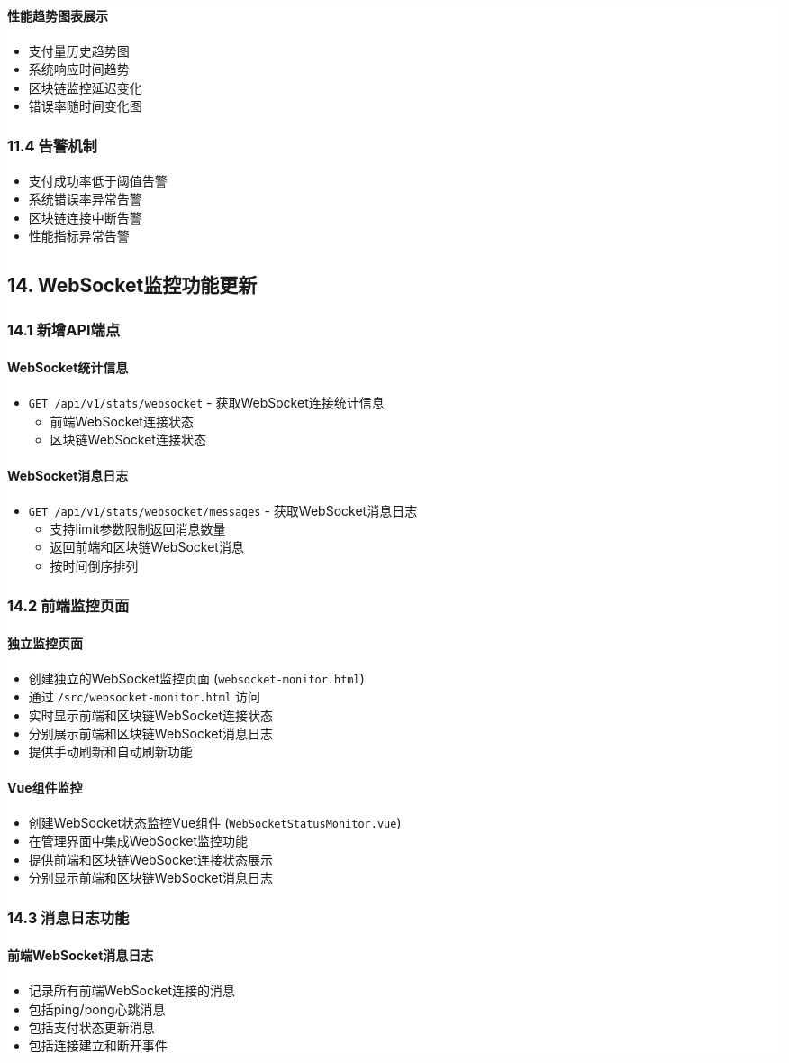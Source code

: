 #### 性能趋势图表展示
- 支付量历史趋势图
- 系统响应时间趋势
- 区块链监控延迟变化
- 错误率随时间变化图

### 11.4 告警机制
- 支付成功率低于阈值告警
- 系统错误率异常告警
- 区块链连接中断告警
- 性能指标异常告警

## 14. WebSocket监控功能更新

### 14.1 新增API端点

#### WebSocket统计信息
- `GET /api/v1/stats/websocket` - 获取WebSocket连接统计信息
  - 前端WebSocket连接状态
  - 区块链WebSocket连接状态

#### WebSocket消息日志
- `GET /api/v1/stats/websocket/messages` - 获取WebSocket消息日志
  - 支持limit参数限制返回消息数量
  - 返回前端和区块链WebSocket消息
  - 按时间倒序排列

### 14.2 前端监控页面

#### 独立监控页面
- 创建独立的WebSocket监控页面 (`websocket-monitor.html`)
- 通过 `/src/websocket-monitor.html` 访问
- 实时显示前端和区块链WebSocket连接状态
- 分别展示前端和区块链WebSocket消息日志
- 提供手动刷新和自动刷新功能

#### Vue组件监控
- 创建WebSocket状态监控Vue组件 (`WebSocketStatusMonitor.vue`)
- 在管理界面中集成WebSocket监控功能
- 提供前端和区块链WebSocket连接状态展示
- 分别显示前端和区块链WebSocket消息日志

### 14.3 消息日志功能

#### 前端WebSocket消息日志
- 记录所有前端WebSocket连接的消息
- 包括ping/pong心跳消息
- 包括支付状态更新消息
- 包括连接建立和断开事件
